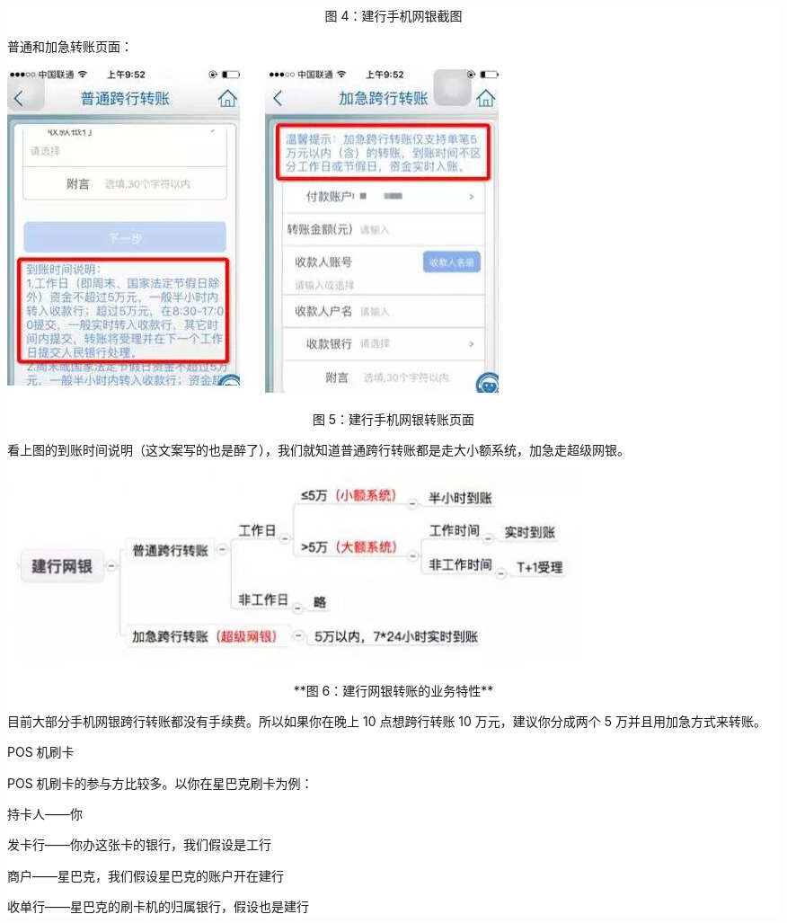 <center>图 4：建行手机网银截图</center>

普通和加急转账页面：

![5](pic/中国的支付清算体系是怎么玩的/5.jpg)

<center>图 5：建行手机网银转账页面</center>

看上图的到账时间说明（这文案写的也是醉了），我们就知道普通跨行转账都是走大小额系统，加急走超级网银。

![6](pic/中国的支付清算体系是怎么玩的/6.jpg)

<center>**图 6：建行网银转账的业务特性**</center>

目前大部分手机网银跨行转账都没有手续费。所以如果你在晚上 10 点想跨行转账 10 万元，建议你分成两个 5 万并且用加急方式来转账。

POS 机刷卡

POS 机刷卡的参与方比较多。以你在星巴克刷卡为例：

持卡人——你

发卡行——你办这张卡的银行，我们假设是工行

商户——星巴克，我们假设星巴克的账户开在建行

收单行——星巴克的刷卡机的归属银行，假设也是建行
